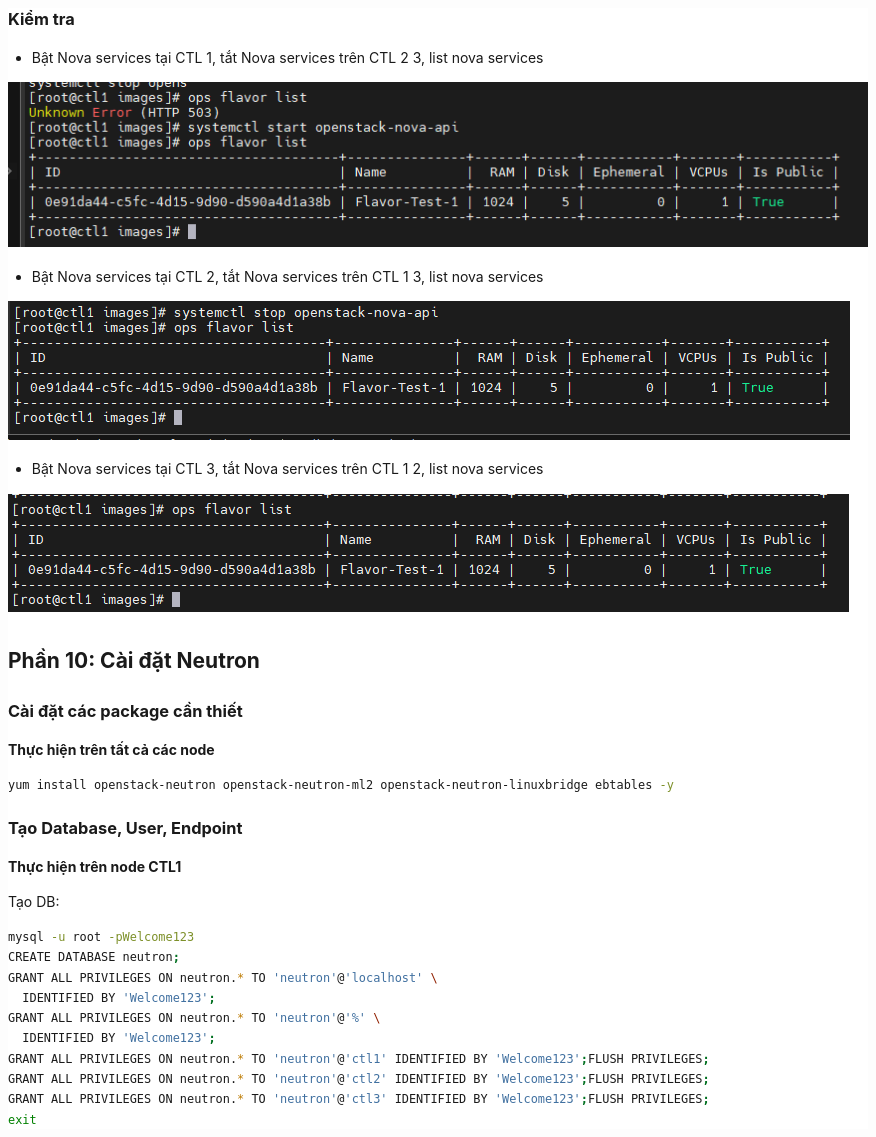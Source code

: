 ### Kiểm tra

- Bật Nova services tại CTL 1, tắt Nova services trên CTL 2 3, list nova services

![](./images/OPS_Install_32.png)

- Bật Nova services tại CTL 2, tắt Nova services trên CTL 1 3, list nova services

![](./images/OPS_Install_33.png)

- Bật Nova services tại CTL 3, tắt Nova services trên CTL 1 2, list nova services

![](./images/OPS_Install_34.png)

## Phần 10: Cài đặt Neutron

### Cài đặt các package cần thiết

**Thực hiện trên tất cả các node**

```sh
yum install openstack-neutron openstack-neutron-ml2 openstack-neutron-linuxbridge ebtables -y
```

### Tạo Database, User, Endpoint

**Thực hiện trên node CTL1**

Tạo DB:

```sh
mysql -u root -pWelcome123
CREATE DATABASE neutron;
GRANT ALL PRIVILEGES ON neutron.* TO 'neutron'@'localhost' \
  IDENTIFIED BY 'Welcome123';
GRANT ALL PRIVILEGES ON neutron.* TO 'neutron'@'%' \
  IDENTIFIED BY 'Welcome123';
GRANT ALL PRIVILEGES ON neutron.* TO 'neutron'@'ctl1' IDENTIFIED BY 'Welcome123';FLUSH PRIVILEGES;
GRANT ALL PRIVILEGES ON neutron.* TO 'neutron'@'ctl2' IDENTIFIED BY 'Welcome123';FLUSH PRIVILEGES;
GRANT ALL PRIVILEGES ON neutron.* TO 'neutron'@'ctl3' IDENTIFIED BY 'Welcome123';FLUSH PRIVILEGES;
exit
```
